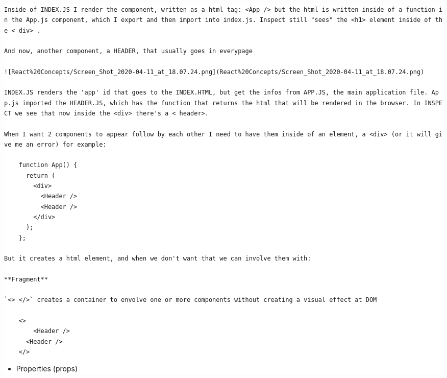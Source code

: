     Inside of INDEX.JS I render the component, written as a html tag: <App /> but the html is written inside of a function in the App.js component, which I export and then import into index.js. Inspect still "sees" the <h1> element inside of the < div> .

    And now, another component, a HEADER, that usually goes in everypage

    ![React%20Concepts/Screen_Shot_2020-04-11_at_18.07.24.png](React%20Concepts/Screen_Shot_2020-04-11_at_18.07.24.png)

    INDEX.JS renders the 'app' id that goes to the INDEX.HTML, but get the infos from APP.JS, the main application file. App.js imported the HEADER.JS, which has the function that returns the html that will be rendered in the browser. In INSPECT we see that now inside the <div> there's a < header>.

    When I want 2 components to appear follow by each other I need to have them inside of an element, a <div> (or it will give me an error) for example:

        function App() {
          return (
            <div>
              <Header />
              <Header />
            </div>
          );
        };

    But it creates a html element, and when we don't want that we can involve them with:

    **Fragment**

    `<> </>` creates a container to envolve one or more components without creating a visual effect at DOM

        <>
        	<Header />
          <Header />
        </>

- Properties (props)
